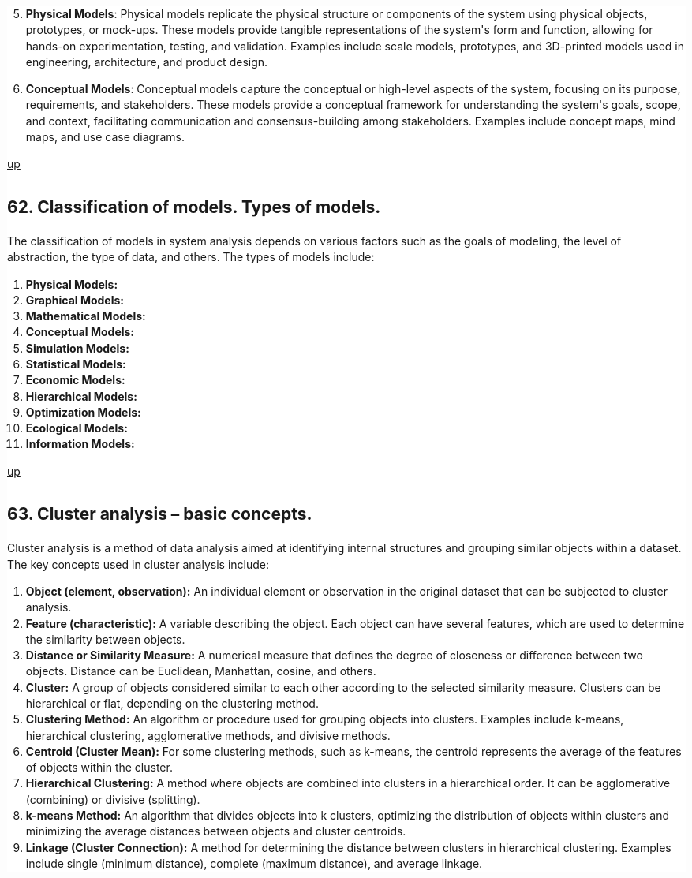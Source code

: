 5. **Physical Models**: Physical models replicate the physical structure or components of the system using physical objects, prototypes, or mock-ups. These models provide tangible representations of the system's form and function, allowing for hands-on experimentation, testing, and validation. Examples include scale models, prototypes, and 3D-printed models used in engineering, architecture, and product design.

6. **Conceptual Models**: Conceptual models capture the conceptual or high-level aspects of the system, focusing on its purpose, requirements, and stakeholders. These models provide a conceptual framework for understanding the system's goals, scope, and context, facilitating communication and consensus-building among stakeholders. Examples include concept maps, mind maps, and use case diagrams.

[up](#the-content)
## 62. Classification of models. Types of models.
The classification of models in system analysis depends on various factors such as the goals of modeling, the level of abstraction, the type of data, and others. The types of models include:

1. **Physical Models:**
2. **Graphical Models:**
3. **Mathematical Models:**
4. **Conceptual Models:**
5. **Simulation Models:**
6. **Statistical Models:**
7. **Economic Models:**
8. **Hierarchical Models:**
9. **Optimization Models:**
10. **Ecological Models:**
11. **Information Models:**


[up](#the-content)
## 63. Cluster analysis – basic concepts.
Cluster analysis is a method of data analysis aimed at identifying internal structures and grouping similar objects within a dataset. The key concepts used in cluster analysis include:

1. **Object (element, observation):** An individual element or observation in the original dataset that can be subjected to cluster analysis.
2. **Feature (characteristic):** A variable describing the object. Each object can have several features, which are used to determine the similarity between objects.
3. **Distance or Similarity Measure:** A numerical measure that defines the degree of closeness or difference between two objects. Distance can be Euclidean, Manhattan, cosine, and others.
4. **Cluster:** A group of objects considered similar to each other according to the selected similarity measure. Clusters can be hierarchical or flat, depending on the clustering method.
5. **Clustering Method:** An algorithm or procedure used for grouping objects into clusters. Examples include k-means, hierarchical clustering, agglomerative methods, and divisive methods.
6. **Centroid (Cluster Mean):** For some clustering methods, such as k-means, the centroid represents the average of the features of objects within the cluster.
7. **Hierarchical Clustering:** A method where objects are combined into clusters in a hierarchical order. It can be agglomerative (combining) or divisive (splitting).
8. **k-means Method:** An algorithm that divides objects into k clusters, optimizing the distribution of objects within clusters and minimizing the average distances between objects and cluster centroids.
9. **Linkage (Cluster Connection):** A method for determining the distance between clusters in hierarchical clustering. Examples include single (minimum distance), complete (maximum distance), and average linkage.
